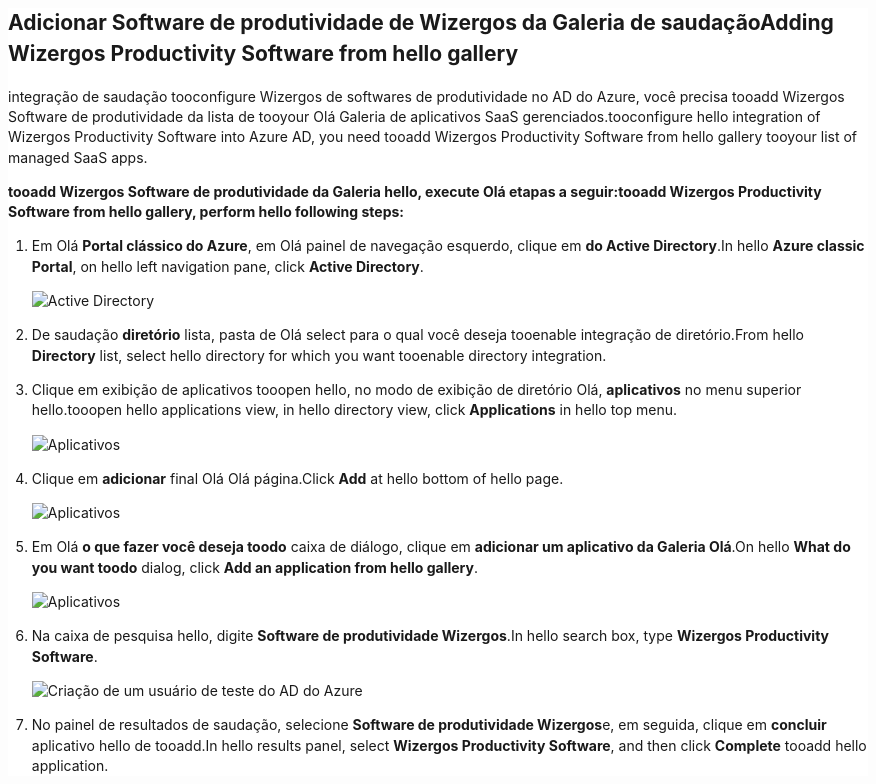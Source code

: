 ## <a name="adding-wizergos-productivity-software-from-hello-gallery"></a><span data-ttu-id="27b81-123">Adicionar Software de produtividade de Wizergos da Galeria de saudação</span><span class="sxs-lookup"><span data-stu-id="27b81-123">Adding Wizergos Productivity Software from hello gallery</span></span>
<span data-ttu-id="27b81-124">integração de saudação tooconfigure Wizergos de softwares de produtividade no AD do Azure, você precisa tooadd Wizergos Software de produtividade da lista de tooyour Olá Galeria de aplicativos SaaS gerenciados.</span><span class="sxs-lookup"><span data-stu-id="27b81-124">tooconfigure hello integration of Wizergos Productivity Software into Azure AD, you need tooadd Wizergos Productivity Software from hello gallery tooyour list of managed SaaS apps.</span></span>

<span data-ttu-id="27b81-125">**tooadd Wizergos Software de produtividade da Galeria hello, execute Olá etapas a seguir:**</span><span class="sxs-lookup"><span data-stu-id="27b81-125">**tooadd Wizergos Productivity Software from hello gallery, perform hello following steps:**</span></span>

1. <span data-ttu-id="27b81-126">Em Olá **Portal clássico do Azure**, em Olá painel de navegação esquerdo, clique em **do Active Directory**.</span><span class="sxs-lookup"><span data-stu-id="27b81-126">In hello **Azure classic Portal**, on hello left navigation pane, click **Active Directory**.</span></span> 
   
    ![Active Directory][1]
2. <span data-ttu-id="27b81-128">De saudação **diretório** lista, pasta de Olá select para o qual você deseja tooenable integração de diretório.</span><span class="sxs-lookup"><span data-stu-id="27b81-128">From hello **Directory** list, select hello directory for which you want tooenable directory integration.</span></span>
3. <span data-ttu-id="27b81-129">Clique em exibição de aplicativos tooopen hello, no modo de exibição de diretório Olá, **aplicativos** no menu superior hello.</span><span class="sxs-lookup"><span data-stu-id="27b81-129">tooopen hello applications view, in hello directory view, click **Applications** in hello top menu.</span></span>
   
    ![Aplicativos][2]
4. <span data-ttu-id="27b81-131">Clique em **adicionar** final Olá Olá página.</span><span class="sxs-lookup"><span data-stu-id="27b81-131">Click **Add** at hello bottom of hello page.</span></span>
   
    ![Aplicativos][3]
5. <span data-ttu-id="27b81-133">Em Olá **o que fazer você deseja toodo** caixa de diálogo, clique em **adicionar um aplicativo da Galeria Olá**.</span><span class="sxs-lookup"><span data-stu-id="27b81-133">On hello **What do you want toodo** dialog, click **Add an application from hello gallery**.</span></span>
   
    ![Aplicativos][4]
6. <span data-ttu-id="27b81-135">Na caixa de pesquisa hello, digite **Software de produtividade Wizergos**.</span><span class="sxs-lookup"><span data-stu-id="27b81-135">In hello search box, type **Wizergos Productivity Software**.</span></span>
   
    ![Criação de um usuário de teste do AD do Azure](./media/active-directory-saas-wizergosproductivitysoftware-tutorial/tutorial_wizergosproductivitysoftware_01.png)
7. <span data-ttu-id="27b81-137">No painel de resultados de saudação, selecione **Software de produtividade Wizergos**e, em seguida, clique em **concluir** aplicativo hello de tooadd.</span><span class="sxs-lookup"><span data-stu-id="27b81-137">In hello results panel, select **Wizergos Productivity Software**, and then click **Complete** tooadd hello application.</span></span>
   

[1]: ./media/active-directory-saas-wizergosproductivitysoftware-tutorial/tutorial_general_01.png
[2]: ./media/active-directory-saas-wizergosproductivitysoftware-tutorial/tutorial_general_02.png
[3]: ./media/active-directory-saas-wizergosproductivitysoftware-tutorial/tutorial_general_03.png
[4]: ./media/active-directory-saas-wizergosproductivitysoftware-tutorial/tutorial_general_04.png
[6]: ./media/active-directory-saas-wizergosproductivitysoftware-tutorial/tutorial_general_05.png
[10]: ./media/active-directory-saas-wizergosproductivitysoftware-tutorial/tutorial_general_06.png
[11]: ./media/active-directory-saas-wizergosproductivitysoftware-tutorial/tutorial_general_07.png
[20]: ./media/active-directory-saas-wizergosproductivitysoftware-tutorial/tutorial_general_100.png
[200]: ./media/active-directory-saas-wizergosproductivitysoftware-tutorial/tutorial_general_200.png
[201]: ./media/active-directory-saas-wizergosproductivitysoftware-tutorial/tutorial_general_201.png
[203]: ./media/active-directory-saas-wizergosproductivitysoftware-tutorial/tutorial_general_203.png
[204]: ./media/active-directory-saas-wizergosproductivitysoftware-tutorial/tutorial_general_204.png
[205]: ./media/active-directory-saas-wizergosproductivitysoftware-tutorial/tutorial_general_205.png